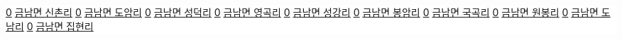 
  <tr>
    <td><a href="3611034038.html">0</a></td>
    <td><a href="3611034038.html">금남면 신촌리</a></td>
  </tr>
    

  <tr>
    <td><a href="3611034039.html">0</a></td>
    <td><a href="3611034039.html">금남면 도암리</a></td>
  </tr>
    

  <tr>
    <td><a href="3611034040.html">0</a></td>
    <td><a href="3611034040.html">금남면 성덕리</a></td>
  </tr>
    

  <tr>
    <td><a href="3611034041.html">0</a></td>
    <td><a href="3611034041.html">금남면 영곡리</a></td>
  </tr>
    

  <tr>
    <td><a href="3611034042.html">0</a></td>
    <td><a href="3611034042.html">금남면 성강리</a></td>
  </tr>
    

  <tr>
    <td><a href="3611034043.html">0</a></td>
    <td><a href="3611034043.html">금남면 봉암리</a></td>
  </tr>
    

  <tr>
    <td><a href="3611034044.html">0</a></td>
    <td><a href="3611034044.html">금남면 국곡리</a></td>
  </tr>
    

  <tr>
    <td><a href="3611034045.html">0</a></td>
    <td><a href="3611034045.html">금남면 원봉리</a></td>
  </tr>
    

  <tr>
    <td><a href="3611034046.html">0</a></td>
    <td><a href="3611034046.html">금남면 도남리</a></td>
  </tr>
    

  <tr>
    <td><a href="3611034047.html">0</a></td>
    <td><a href="3611034047.html">금남면 집현리</a></td>
  </tr>
    